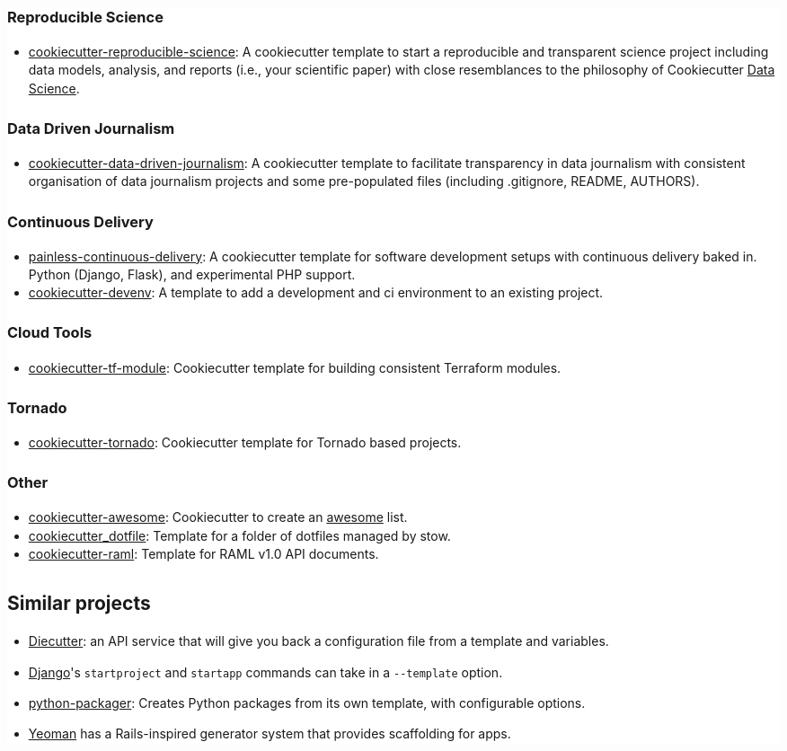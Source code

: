 ### Reproducible Science

* [cookiecutter-reproducible-science](https://github.com/mkrapp/cookiecutter-reproducible-science): A cookiecutter template to start a reproducible and transparent science project including data models, analysis, and reports (i.e., your scientific paper) with close resemblances to the philosophy of Cookiecutter [Data Science](#data-science).

### Data Driven Journalism

* [cookiecutter-data-driven-journalism](https://github.com/jastark/cookiecutter-data-driven-journalism): A cookiecutter template to facilitate transparency in data journalism with consistent organisation of data journalism projects and some pre-populated files (including .gitignore, README, AUTHORS).

### Continuous Delivery

* [painless-continuous-delivery](https://github.com/painless-software/painless-continuous-delivery): A cookiecutter template for software development setups with continuous delivery baked in. Python (Django, Flask), and experimental PHP support.
* [cookiecutter-devenv](https://bitbucket.org/greenguavalabs/cookiecutter-devenv/src/master/): A template to add a development and ci environment to an existing project.

### Cloud Tools

* [cookiecutter-tf-module](https://github.com/DualSpark/cookiecutter-tf-module): Cookiecutter template for building consistent Terraform modules.

### Tornado

* [cookiecutter-tornado](https://github.com/hkage/cookiecutter-tornado): Cookiecutter template for Tornado based projects.

### Other

* [cookiecutter-awesome](https://github.com/Pawamoy/cookiecutter-awesome): Cookiecutter to create an [awesome](https://github.com/sindresorhus/awesome) list.
* [cookiecutter_dotfile](https://github.com/bdcaf/cookiecutter_dotfile): Template for a folder of dotfiles managed by stow.
* [cookiecutter-raml](https://github.com/genzj/cookiecutter-raml): Template for RAML v1.0 API documents.

## Similar projects

* [Diecutter](https://github.com/diecutter/diecutter): an API service that will give you back a configuration file from a template and variables.

* [Django](https://docs.djangoproject.com/en/1.9/ref/django-admin/#cmdoption-startapp--template)'s `startproject` and `startapp` commands can take in a `--template` option.

* [python-packager](https://github.com/fcurella/python-packager): Creates Python packages from its own template, with configurable options.

* [Yeoman](https://github.com/yeoman/generator) has a Rails-inspired generator system that provides scaffolding for apps.
